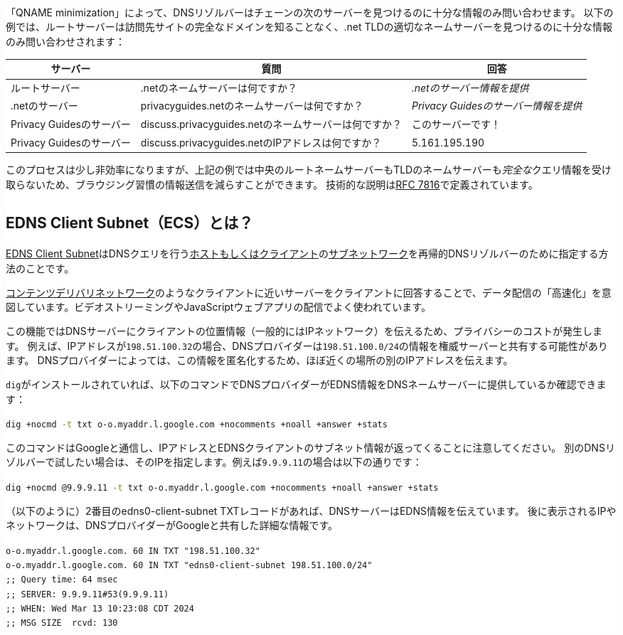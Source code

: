 「QNAME minimization」によって、DNSリゾルバーはチェーンの次のサーバーを見つけるのに十分な情報のみ問い合わせます。 以下の例では、ルートサーバーは訪問先サイトの完全なドメインを知ることなく、.net TLDの適切なネームサーバーを見つけるのに十分な情報のみ問い合わせされます：

| サーバー                | 質問                                      | 回答                         |
| ------------------- | --------------------------------------- | -------------------------- |
| ルートサーバー             | .netのネームサーバーは何ですか？                      | *.netのサーバー情報を提供*           |
| .netのサーバー           | privacyguides.netのネームサーバーは何ですか？         | *Privacy Guidesのサーバー情報を提供* |
| Privacy Guidesのサーバー | discuss.privacyguides.netのネームサーバーは何ですか？ | このサーバーです！                  |
| Privacy Guidesのサーバー | discuss.privacyguides.netのIPアドレスは何ですか？  | 5.161.195.190              |

このプロセスは少し非効率になりますが、上記の例では中央のルートネームサーバーもTLDのネームサーバーも*完全な*クエリ情報を受け取らないため、ブラウジング習慣の情報送信を減らすことができます。 技術的な説明は[RFC 7816](https://datatracker.ietf.org/doc/html/rfc7816)で定義されています。

## EDNS Client Subnet（ECS）とは？

[EDNS Client Subnet](https://en.wikipedia.org/wiki/EDNS_Client_Subnet)はDNSクエリを行う[ホストもしくはクライアント](https://en.wikipedia.org/wiki/Client_(computing))の[サブネットワーク](https://en.wikipedia.org/wiki/Subnetwork)を再帰的DNSリゾルバーのために指定する方法のことです。

[コンテンツデリバリネットワーク](https://en.wikipedia.org/wiki/Content_delivery_network)のようなクライアントに近いサーバーをクライアントに回答することで、データ配信の「高速化」を意図しています。ビデオストリーミングやJavaScriptウェブアプリの配信でよく使われています。

この機能ではDNSサーバーにクライアントの位置情報（一般的にはIPネットワーク）を伝えるため、プライバシーのコストが発生します。 例えば、IPアドレスが`198.51.100.32`の場合、DNSプロバイダーは`198.51.100.0/24`の情報を権威サーバーと共有する可能性があります。 DNSプロバイダーによっては、この情報を匿名化するため、ほぼ近くの場所の別のIPアドレスを伝えます。

`dig`がインストールされていれば、以下のコマンドでDNSプロバイダーがEDNS情報をDNSネームサーバーに提供しているか確認できます：

```bash
dig +nocmd -t txt o-o.myaddr.l.google.com +nocomments +noall +answer +stats
```

このコマンドはGoogleと通信し、IPアドレスとEDNSクライアントのサブネット情報が返ってくることに注意してください。 別のDNSリゾルバーで試したい場合は、そのIPを指定します。例えば`9.9.9.11`の場合は以下の通りです：

```bash
dig +nocmd @9.9.9.11 -t txt o-o.myaddr.l.google.com +nocomments +noall +answer +stats
```

（以下のように）2番目のedns0-client-subnet TXTレコードがあれば、DNSサーバーはEDNS情報を伝えています。 後に表示されるIPやネットワークは、DNSプロバイダーがGoogleと共有した詳細な情報です。

```text
o-o.myaddr.l.google.com. 60 IN TXT "198.51.100.32"
o-o.myaddr.l.google.com. 60 IN TXT "edns0-client-subnet 198.51.100.0/24"
;; Query time: 64 msec
;; SERVER: 9.9.9.11#53(9.9.9.11)
;; WHEN: Wed Mar 13 10:23:08 CDT 2024
;; MSG SIZE  rcvd: 130
```
